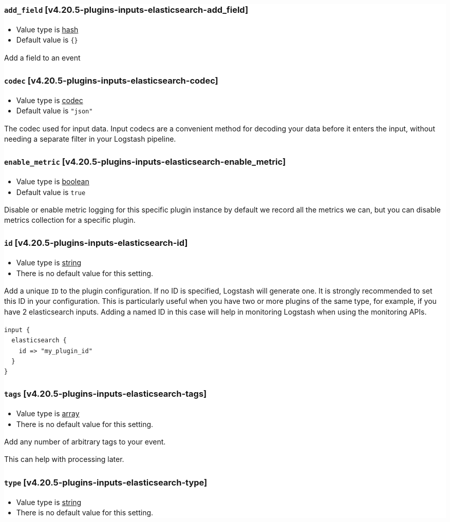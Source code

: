 ### `add_field` [v4.20.5-plugins-inputs-elasticsearch-add_field]

* Value type is [hash](/lsr/value-types.md#hash)
* Default value is `{}`

Add a field to an event

### `codec` [v4.20.5-plugins-inputs-elasticsearch-codec]

* Value type is [codec](/lsr/value-types.md#codec)
* Default value is `"json"`

The codec used for input data. Input codecs are a convenient method for decoding your data before it enters the input, without needing a separate filter in your Logstash pipeline.

### `enable_metric` [v4.20.5-plugins-inputs-elasticsearch-enable_metric]

* Value type is [boolean](/lsr/value-types.md#boolean)
* Default value is `true`

Disable or enable metric logging for this specific plugin instance by default we record all the metrics we can, but you can disable metrics collection for a specific plugin.

### `id` [v4.20.5-plugins-inputs-elasticsearch-id]

* Value type is [string](/lsr/value-types.md#string)
* There is no default value for this setting.

Add a unique `ID` to the plugin configuration. If no ID is specified, Logstash will generate one. It is strongly recommended to set this ID in your configuration. This is particularly useful when you have two or more plugins of the same type, for example, if you have 2 elasticsearch inputs. Adding a named ID in this case will help in monitoring Logstash when using the monitoring APIs.

```
input {
  elasticsearch {
    id => "my_plugin_id"
  }
}
```

### `tags` [v4.20.5-plugins-inputs-elasticsearch-tags]

* Value type is [array](/lsr/value-types.md#array)
* There is no default value for this setting.

Add any number of arbitrary tags to your event.

This can help with processing later.

### `type` [v4.20.5-plugins-inputs-elasticsearch-type]

* Value type is [string](/lsr/value-types.md#string)
* There is no default value for this setting.
